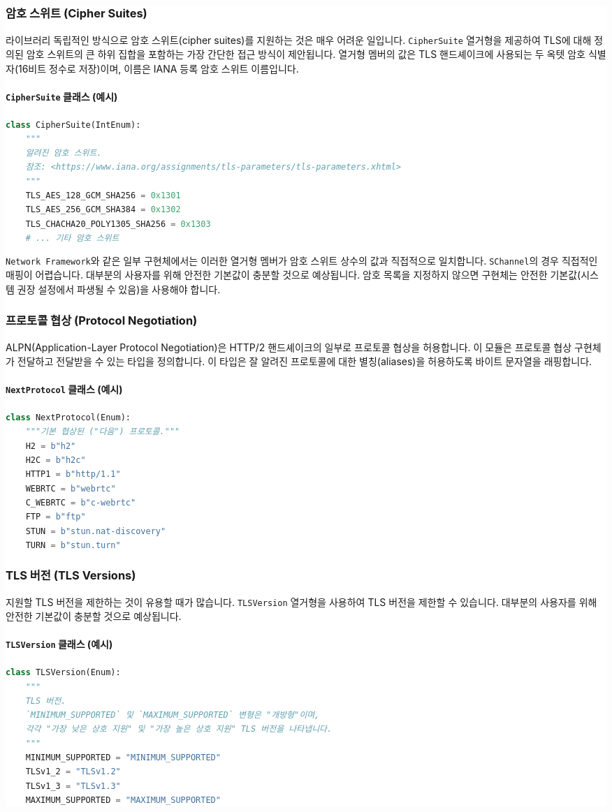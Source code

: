 ### 암호 스위트 (Cipher Suites)
라이브러리 독립적인 방식으로 암호 스위트(cipher suites)를 지원하는 것은 매우 어려운 일입니다. `CipherSuite` 열거형을 제공하여 TLS에 대해 정의된 암호 스위트의 큰 하위 집합을 포함하는 가장 간단한 접근 방식이 제안됩니다. 열거형 멤버의 값은 TLS 핸드셰이크에 사용되는 두 옥텟 암호 식별자(16비트 정수로 저장)이며, 이름은 IANA 등록 암호 스위트 이름입니다.

#### `CipherSuite` 클래스 (예시)

```python
class CipherSuite(IntEnum):
    """
    알려진 암호 스위트.
    참조: <https://www.iana.org/assignments/tls-parameters/tls-parameters.xhtml>
    """
    TLS_AES_128_GCM_SHA256 = 0x1301
    TLS_AES_256_GCM_SHA384 = 0x1302
    TLS_CHACHA20_POLY1305_SHA256 = 0x1303
    # ... 기타 암호 스위트
```

`Network Framework`와 같은 일부 구현체에서는 이러한 열거형 멤버가 암호 스위트 상수의 값과 직접적으로 일치합니다. `SChannel`의 경우 직접적인 매핑이 어렵습니다. 대부분의 사용자를 위해 안전한 기본값이 충분할 것으로 예상됩니다. 암호 목록을 지정하지 않으면 구현체는 안전한 기본값(시스템 권장 설정에서 파생될 수 있음)을 사용해야 합니다.

### 프로토콜 협상 (Protocol Negotiation)
ALPN(Application-Layer Protocol Negotiation)은 HTTP/2 핸드셰이크의 일부로 프로토콜 협상을 허용합니다. 이 모듈은 프로토콜 협상 구현체가 전달하고 전달받을 수 있는 타입을 정의합니다. 이 타입은 잘 알려진 프로토콜에 대한 별칭(aliases)을 허용하도록 바이트 문자열을 래핑합니다.

#### `NextProtocol` 클래스 (예시)

```python
class NextProtocol(Enum):
    """기본 협상된 ("다음") 프로토콜."""
    H2 = b"h2"
    H2C = b"h2c"
    HTTP1 = b"http/1.1"
    WEBRTC = b"webrtc"
    C_WEBRTC = b"c-webrtc"
    FTP = b"ftp"
    STUN = b"stun.nat-discovery"
    TURN = b"stun.turn"
```

### TLS 버전 (TLS Versions)
지원할 TLS 버전을 제한하는 것이 유용할 때가 많습니다. `TLSVersion` 열거형을 사용하여 TLS 버전을 제한할 수 있습니다. 대부분의 사용자를 위해 안전한 기본값이 충분할 것으로 예상됩니다.

#### `TLSVersion` 클래스 (예시)

```python
class TLSVersion(Enum):
    """
    TLS 버전.
    `MINIMUM_SUPPORTED` 및 `MAXIMUM_SUPPORTED` 변형은 "개방형"이며,
    각각 "가장 낮은 상호 지원" 및 "가장 높은 상호 지원" TLS 버전을 나타냅니다.
    """
    MINIMUM_SUPPORTED = "MINIMUM_SUPPORTED"
    TLSv1_2 = "TLSv1.2"
    TLSv1_3 = "TLSv1.3"
    MAXIMUM_SUPPORTED = "MAXIMUM_SUPPORTED"
```
